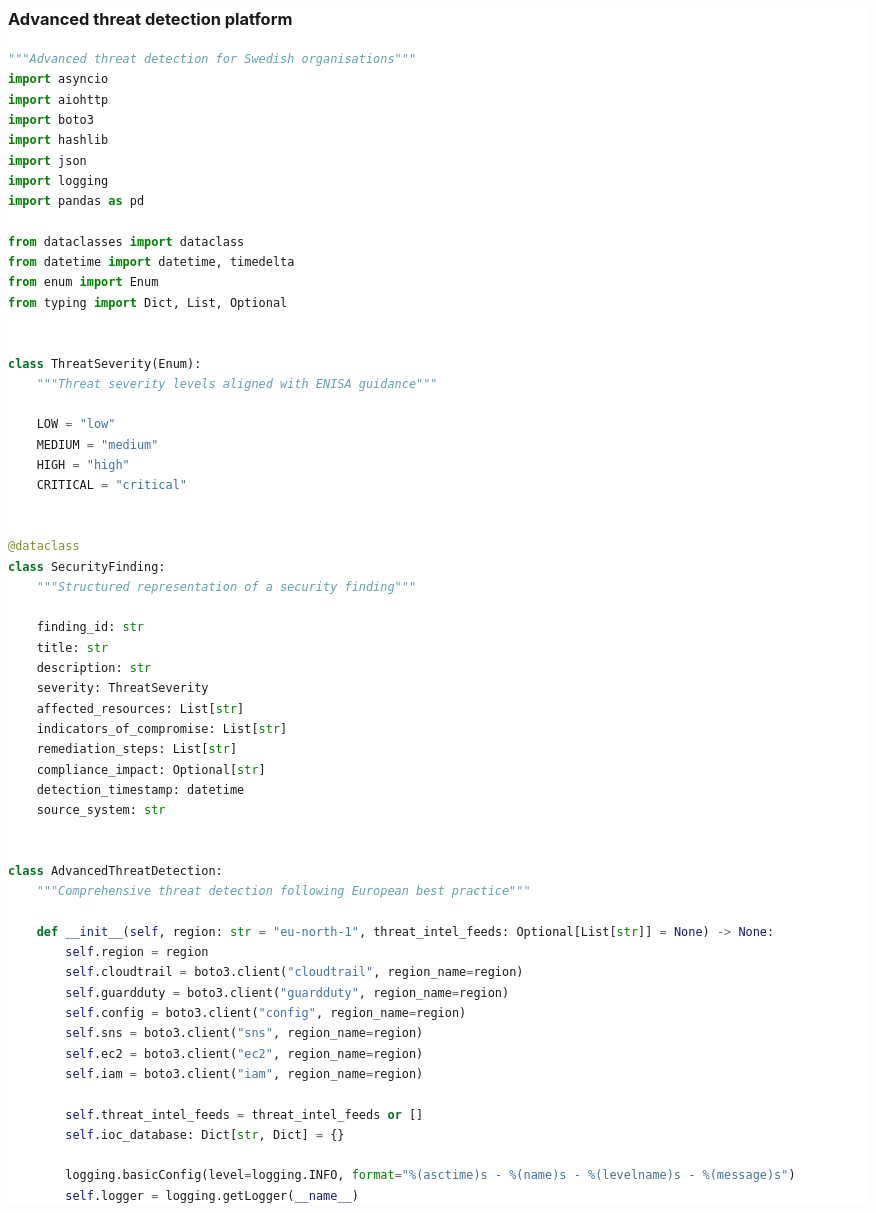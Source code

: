### Advanced threat detection platform

```python
"""Advanced threat detection for Swedish organisations"""
import asyncio
import aiohttp
import boto3
import hashlib
import json
import logging
import pandas as pd

from dataclasses import dataclass
from datetime import datetime, timedelta
from enum import Enum
from typing import Dict, List, Optional


class ThreatSeverity(Enum):
    """Threat severity levels aligned with ENISA guidance"""

    LOW = "low"
    MEDIUM = "medium"
    HIGH = "high"
    CRITICAL = "critical"


@dataclass
class SecurityFinding:
    """Structured representation of a security finding"""

    finding_id: str
    title: str
    description: str
    severity: ThreatSeverity
    affected_resources: List[str]
    indicators_of_compromise: List[str]
    remediation_steps: List[str]
    compliance_impact: Optional[str]
    detection_timestamp: datetime
    source_system: str


class AdvancedThreatDetection:
    """Comprehensive threat detection following European best practice"""

    def __init__(self, region: str = "eu-north-1", threat_intel_feeds: Optional[List[str]] = None) -> None:
        self.region = region
        self.cloudtrail = boto3.client("cloudtrail", region_name=region)
        self.guardduty = boto3.client("guardduty", region_name=region)
        self.config = boto3.client("config", region_name=region)
        self.sns = boto3.client("sns", region_name=region)
        self.ec2 = boto3.client("ec2", region_name=region)
        self.iam = boto3.client("iam", region_name=region)

        self.threat_intel_feeds = threat_intel_feeds or []
        self.ioc_database: Dict[str, Dict] = {}

        logging.basicConfig(level=logging.INFO, format="%(asctime)s - %(name)s - %(levelname)s - %(message)s")
        self.logger = logging.getLogger(__name__)

```